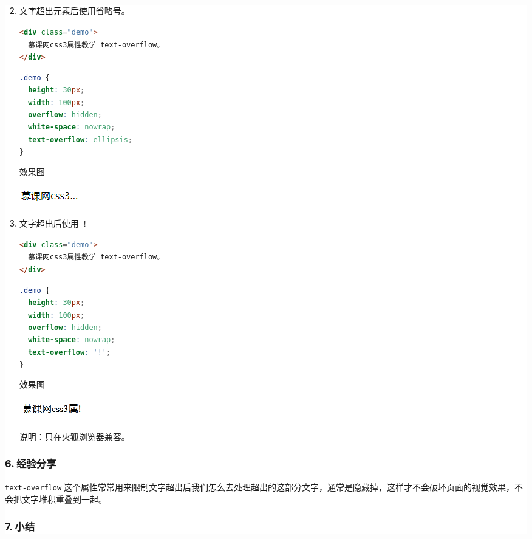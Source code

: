 2.  文字超出元素后使用省略号。

    ```html
    <div class="demo">
      慕课网css3属性教学 text-overflow。
    </div>
    ```

    ```css
    .demo {
      height: 30px;
      width: 100px;
      overflow: hidden;
      white-space: nowrap;
      text-overflow: ellipsis;
    }
    ```

    效果图

    ![](./images/5ea3e2b70922f6bd01200031.png)

3.  文字超出后使用 `！`

    ```html
    <div class="demo">
      慕课网css3属性教学 text-overflow。
    </div>
    ```

    ```css
    .demo {
      height: 30px;
      width: 100px;
      overflow: hidden;
      white-space: nowrap;
      text-overflow: '!';
    }
    ```

    效果图

    ![](./images/5ea3e2c30923179901190032.png)

    说明：只在火狐浏览器兼容。

### 6. 经验分享

`text-overflow` 这个属性常常用来限制文字超出后我们怎么去处理超出的这部分文字，通常是隐藏掉，这样才不会破坏页面的视觉效果，不会把文字堆积重叠到一起。

### 7. 小结
